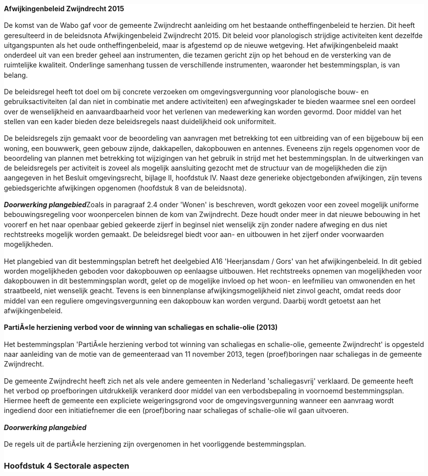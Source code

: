 **Afwijkingenbeleid Zwijndrecht 2015**

De komst van de Wabo gaf voor de gemeente Zwijndrecht aanleiding om het bestaande ontheffingenbeleid te herzien. Dit heeft geresulteerd in de beleidsnota Afwijkingenbeleid Zwijndrecht 2015\. Dit beleid voor planologisch strijdige activiteiten kent dezelfde uitgangspunten als het oude ontheffingenbeleid, maar is afgestemd op de nieuwe wetgeving. Het afwijkingenbeleid maakt onderdeel uit van een breder geheel aan instrumenten, die tezamen gericht zijn op het behoud en de versterking van de ruimtelijke kwaliteit. Onderlinge samenhang tussen de verschillende instrumenten, waaronder het bestemmingsplan, is van belang.

De beleidsregel heeft tot doel om bij concrete verzoeken om omgevingsvergunning voor planologische bouw\- en gebruiksactiviteiten (al dan niet in combinatie met andere activiteiten) een afwegingskader te bieden waarmee snel een oordeel over de wenselijkheid en aanvaardbaarheid voor het verlenen van medewerking kan worden gevormd. Door middel van het stellen van een kader bieden deze beleidsregels naast duidelijkheid ook uniformiteit.

De beleidsregels zijn gemaakt voor de beoordeling van aanvragen met betrekking tot een uitbreiding van of een bijgebouw bij een woning, een bouwwerk, geen gebouw zijnde, dakkapellen, dakopbouwen en antennes. Eveneens zijn regels opgenomen voor de beoordeling van plannen met betrekking tot wijzigingen van het gebruik in strijd met het bestemmingsplan. In de uitwerkingen van de beleidsregels per activiteit is zoveel als mogelijk aansluiting gezocht met de structuur van de mogelijkheden die zijn aangegeven in het Besluit omgevingsrecht, bijlage II, hoofdstuk IV. Naast deze generieke objectgebonden afwijkingen, zijn tevens gebiedsgerichte afwijkingen opgenomen (hoofdstuk 8 van de beleidsnota).

***Doorwerking plangebied***Zoals in paragraaf 2\.4 onder 'Wonen' is beschreven, wordt gekozen voor een zoveel mogelijk uniforme bebouwingsregeling voor woonpercelen binnen de kom van Zwijndrecht. Deze houdt onder meer in dat nieuwe bebouwing in het voorerf en het naar openbaar gebied gekeerde zijerf in beginsel niet wenselijk zijn zonder nadere afweging en dus niet rechtstreeks mogelijk worden gemaakt. De beleidsregel biedt voor aan\- en uitbouwen in het zijerf onder voorwaarden mogelijkheden.

Het plangebied van dit bestemmingsplan betreft het deelgebied A16 'Heerjansdam / Gors' van het afwijkingenbeleid. In dit gebied worden mogelijkheden geboden voor dakopbouwen op eenlaagse uitbouwen. Het rechtstreeks opnemen van mogelijkheden voor dakopbouwen in dit bestemmingsplan wordt, gelet op de mogelijke invloed op het woon\- en leefmilieu van omwonenden en het straatbeeld, niet wenselijk geacht. Tevens is een binnenplanse afwijkingsmogelijkheid niet zinvol geacht, omdat reeds door middel van een reguliere omgevingsvergunning een dakopbouw kan worden vergund. Daarbij wordt getoetst aan het afwijkingenbeleid.

**PartiÃ«le herziening verbod voor de winning van schaliegas en schalie\-olie (2013\)**

Het bestemmingsplan 'PartiÃ«le herziening verbod tot winning van schaliegas en schalie\-olie, gemeente Zwijndrecht' is opgesteld naar aanleiding van de motie van de gemeenteraad van 11 november 2013, tegen (proef)boringen naar schaliegas in de gemeente Zwijndrecht.

De gemeente Zwijndrecht heeft zich net als vele andere gemeenten in Nederland 'schaliegasvrij' verklaard. De gemeente heeft het verbod op proefboringen uitdrukkelijk verankerd door middel van een verbodsbepaling in voornoemd bestemmingsplan. Hiermee heeft de gemeente een expliciete weigeringsgrond voor de omgevingsvergunning wanneer een aanvraag wordt ingediend door een initiatiefnemer die een (proef)boring naar schaliegas of schalie\-olie wil gaan uitvoeren.

***Doorwerking plangebied***

De regels uit de partiÃ«le herziening zijn overgenomen in het voorliggende bestemmingsplan.

### Hoofdstuk 4 Sectorale aspecten
